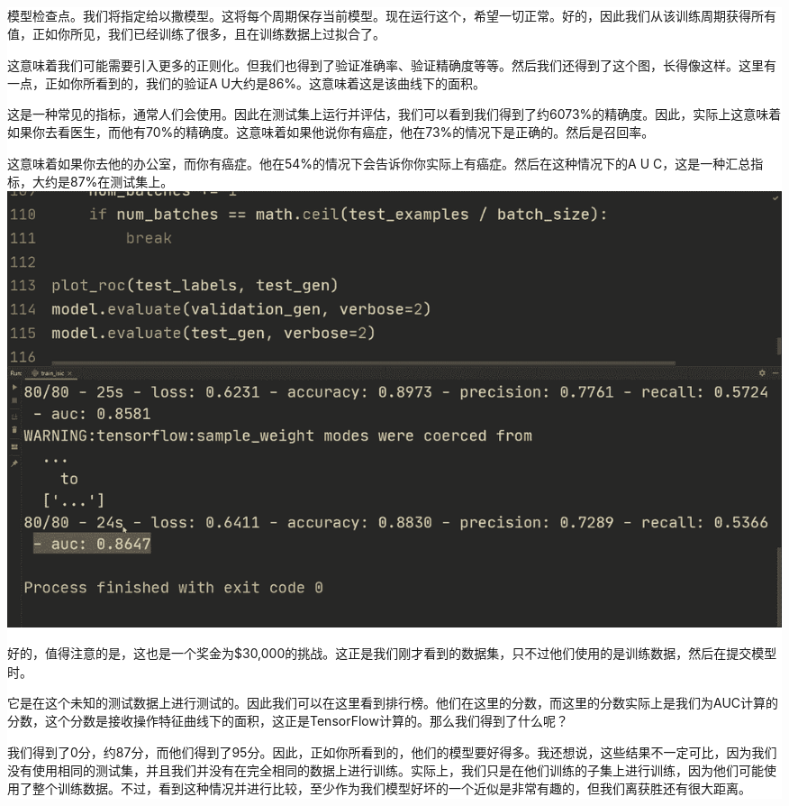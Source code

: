模型检查点。我们将指定给以撒模型。这将每个周期保存当前模型。现在运行这个，希望一切正常。好的，因此我们从该训练周期获得所有值，正如你所见，我们已经训练了很多，且在训练数据上过拟合了。

这意味着我们可能需要引入更多的正则化。但我们也得到了验证准确率、验证精确度等等。然后我们还得到了这个图，长得像这样。这里有一点，正如你所看到的，我们的验证A U大约是86%。这意味着这是该曲线下的面积。

这是一种常见的指标，通常人们会使用。因此在测试集上运行并评估，我们可以看到我们得到了约6073%的精确度。因此，实际上这意味着如果你去看医生，而他有70%的精确度。这意味着如果他说你有癌症，他在73%的情况下是正确的。然后是召回率。

这意味着如果你去他的办公室，而你有癌症。他在54%的情况下会告诉你你实际上有癌症。然后在这种情况下的A U C，这是一种汇总指标，大约是87%在测试集上。![](img/475fe094519811d342f56f12ace25357_15.png)

好的，值得注意的是，这也是一个奖金为$30,000的挑战。这正是我们刚才看到的数据集，只不过他们使用的是训练数据，然后在提交模型时。

它是在这个未知的测试数据上进行测试的。因此我们可以在这里看到排行榜。他们在这里的分数，而这里的分数实际上是我们为AUC计算的分数，这个分数是接收操作特征曲线下的面积，这正是TensorFlow计算的。那么我们得到了什么呢？

我们得到了0分，约87分，而他们得到了95分。因此，正如你所看到的，他们的模型要好得多。我还想说，这些结果不一定可比，因为我们没有使用相同的测试集，并且我们并没有在完全相同的数据上进行训练。实际上，我们只是在他们训练的子集上进行训练，因为他们可能使用了整个训练数据。不过，看到这种情况并进行比较，至少作为我们模型好坏的一个近似是非常有趣的，但我们离获胜还有很大距离。
